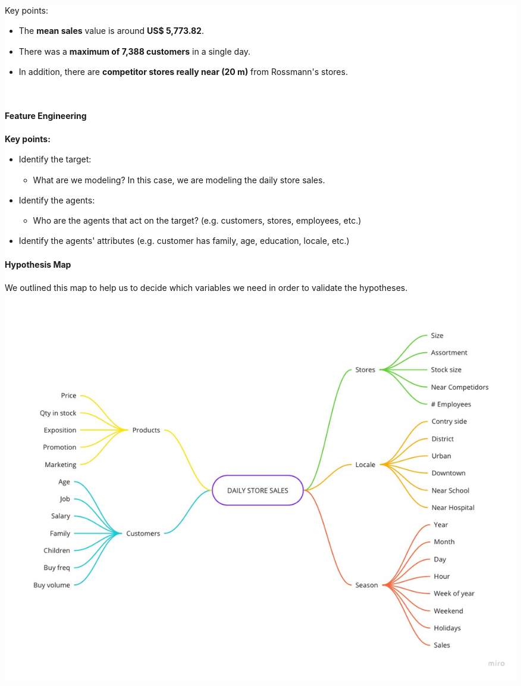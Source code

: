 Key points:
- The **mean sales** value is around **US$ 5,773.82**. 

- There was a **maximum of 7,388 customers** in a single day.

- In addition, there are **competitor stores really near (20 m)** from Rossmann's stores.

<br>

#### Feature Engineering

**Key points:**
- Identify the target:
  - What are we modeling? In this case, we are modeling the daily store sales.
  
- Identify the agents:
  - Who are the agents that act on the target? (e.g. customers, stores, employees, etc.)

- Identify the agents' attributes (e.g. customer has family, age, education, locale, etc.)

#### Hypothesis Map
We outlined this map to help us to decide which variables we need in order to validate the hypotheses.

![](img/hypothesis_map.png)
